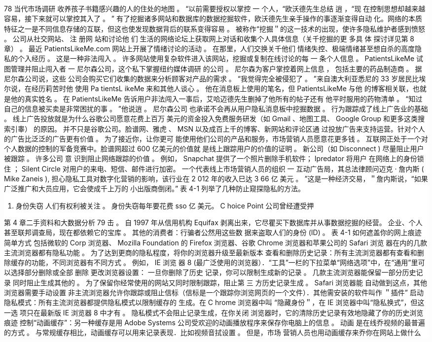 
78 当代市场调研
收养孩子书籍感兴趣的人的住处的地图 。 “以前需要授权以掌控 一 个人，“欧沃德先生总结
逍 ，“现 在控制思想却越来越容易，接下来就可以掌控其入了 。 ”
有了挖掘诸多网站和数据库的数据挖掘软件，欧沃德先生亲手操作的事逐渐变得自动
化。网络的本质特征之一是不同信息存储的互联，但这也使发现数据背后的联系变得容易 。
被称作“挖掘＂的这一技术的出现，使许多隐私维护者感到愤怒 。 公司从社交网站、
注 册网 站和讨论他 们 生活的网络论坛上获取网上对话和收集个人具体信息（关千挖掘的更
多具 体 探讨详见第 8 章） 。
最近 PatientsLikeMe.com 网站上开展了情绪讨论的活动 。 在那里，人们交换关千他们
情绪失控、极端情绪甚至想自杀的高度隐私的个入经历 。
这是一种非法闯入 。 许多网站使用复杂软件进入该网站，挖掘或复制在线讨论的每 一
条个人信息 。
PatientsLikeMe 试图管理并阻止闯入者 一 尼尔森公司，这个私下掌握纽约媒体调研
的公司 。 尼尔森为客户掌控着网上信息 ， 包括主要的药品制造商 。 据尼尔森公司说，这些
公司会购买它们收集的数据来分析顾客对产品的需求 。
“我觉得完全被侵犯了 。 ”来自澳大利亚悉尼的 33 岁居民比埃尔说，在经历莉苦时他
使用 Pa tientsL ikeMe 来和其他人谈心 。 他在消息板上使用的笔名，但 PatientsLikeMe 与他
的博客相关联，也就是他的真实姓名 。
在 PatientsLikeMe 告诉用户非法闯入一事后，艾哈迈德先生删掉了他所有的帖子还有
他平时服用的药物清单 。 “知过自己的信息被买卖是非常困扰的事 。 ”他说逍 。 尼尔森公司
也承诺不会再从用户隐私消息板中挖掘数据 。
行为跟踪成了线上广告业的基础 。 线上广告投放就是为什么谷歌公司愿意花费上百万
美元的资金投入免费服务研发（如 Gmail 、地图工具、 Google Group 和更多这类搜索引睾）
的原因。
并不只是谷歌公司。脸谱网、雅虎 、 MSN 以及成百上千的博客、新网站和评论区通
过投放广告来支持运营。针对个人的广告比泛泛的广告更有价值 。 为了接近你，让你更可
能使用他们公司的产品和服务，市场营销人员愿意花更多钱 。
互联网正处于一个对个人数据的控制的军备竞赛中。脸谱网超过 600 亿美元的价值就
是线上跟踪用户的价值的证明 。 新公司（如 Disconnect ) 尽量阻止用户被跟踪 。 许多公司 意
识到阻止网络跟踪的价值 。 例如， Snapchat 提供了一个照片删除手机软件； Ipredator 将用户
在网络上的身份锁住 ； Silent Circle 对用户的来电、短信、邮件进行加密。
一个代表线上市场营销人员的组织 一 互动广告局，其总法律顾问迈克 · 詹内斯
( Mike Zaneis ), 担心隐私工具对数字化营销的影响，该行业在 2 012 年的收入巳达 3 66 亿
美元 。 ”这是一种经济交易，＂詹内斯说，“如果广泛推广和大员应用，它会使成千上万的
小出版商倒闭。”
表 4-1 列举了几种防止窥探隐私的方法。

1. 身份失窃
   人们有权利被关注 。 身份失窃每年要花费 sso 亿 美元。 C hoice Point 公司曾经遭受押


第 4 章二手资料和大数据分析 79
击 。 自 1997 年从信用机构 Equifax 剥离出来，它尽瞿买下数据库并从事数据挖掘的经营。
企业、个人甚至联邦调查局，现在都依赖它的宝库 。 其他的消费者：行骗者公然用这些数
据来盗取人们的身份 (ID) 。
表 4-1 如何遮盖你的网上痕迹
简单方式
包括微软的 Corp 浏览器、 Mozilla Foundation 的 Firefox 浏览器、谷歌 Chrome 浏览器和苹果公司的 Safari 浏览
器在内的几款主流浏览器都有隐私功能 。 为了达到更商的隐私程度，将你的浏览器升级至最新版本
查看和删除历史记录：所有主流浏览器都有查看和删除缓存的功能，不同浏览器有不同方式 。 例如， IE 浏览
器 8 (最广泛使用的浏览器）．“工具”一栏的下拉菜单“网络选项”中，在“通用”里可以选择部分删除或全部
删除
更改浏览器设置： 一旦你删除了历史 记录，你可以限制生成新的记录 。 几款主流浏览器能保留一部分历史记录
同时阻止生成其他的 。 为了保留你经常使用的网站又同时限制跟踪，阻止第 三 方历史记录生成 。 Safari 浏览器能
自动做到这点，其他浏览器需要手动设置
非主流浏览器允许你跟踪或阻止信标（信标是一个跟踪你浏览网页的一个文件）．其他需安装的软件叫作
＂插件”
启动隐私模式：所有主流浏览器都提供隐私模式以限制缓存的 生成。在 C hrome 浏览器中叫 “隐藏身份＂，在
IE 浏览器中叫“隐私换式”，但这 一选 项只在最新版 IE 浏览器 8 中才有 。 隐私模式不会阻止记录生成，在你关闭
浏览器时，它的清除历史记录有效地隐藏了你的历史浏览痕迹
控制“动画缓存”：另一种缓存是用 Adobe Systems 公司受欢迎的动画播放程序来保存你电脑上的信息 。 动画
是在线乔视频的最普遍的方式 。 与常规缓存相比，动画缓存可以用来记录表现．比如视频音拭设置 。 但是，市场
营销人员也用动画缓存来乔你在网站上做什么